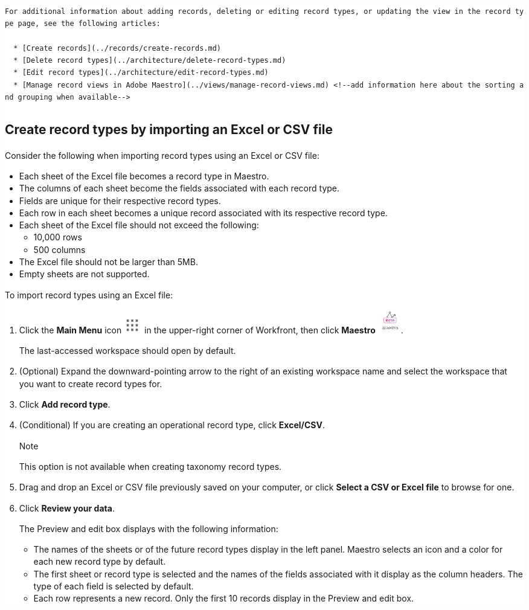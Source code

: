     For additional information about adding records, deleting or editing record types, or updating the view in the record type page, see the following articles:

      * [Create records](../records/create-records.md)
      * [Delete record types](../architecture/delete-record-types.md)
      * [Edit record types](../architecture/edit-record-types.md)
      * [Manage record views in Adobe Maestro](../views/manage-record-views.md) <!--add information here about the sorting and grouping when available-->

## Create record types by importing an Excel or CSV file

Consider the following when importing record types using an Excel or CSV file: 

* Each sheet of the Excel file becomes a record type in Maestro. 
* The columns of each sheet become the fields associated with each record type. 
* Fields are unique for their respective record types. 
* Each row in each sheet becomes a unique record associated with its respective record type. 
* Each sheet of the Excel file should not exceed the following: 
    * 10,000 rows
    * 500 columns
* The Excel file should not be larger than 5MB.
* Empty sheets are not supported. 

To import record types using an Excel file: 

1. Click the **Main Menu** icon ![](assets/main-menu-workfront.png) in the upper-right corner of Workfront,  then click **Maestro** ![](assets/maestro-icon.png).

    The last-accessed workspace should open by default. 

1. (Optional) Expand the downward-pointing arrow to the right of an existing workspace name and select the workspace that you want to create record types for.
1. Click **Add record type**. 
1. (Conditional) If you are creating an operational record type, click **Excel/CSV**. 

    >[!NOTE]
    >
    >    This option is not available when creating taxonomy record types.

1. Drag and drop an Excel or CSV file previously saved on your computer, or click **Select a CSV or Excel file** to browse for one. 
1. Click **Review your data**.
    
    The Preview and edit box displays with the following information: 

    * The names of the sheets or of the future record types display in the left panel. Maestro selects an icon and a color for each new record type by default.
    * The first sheet or record type is selected and the names of the fields associated with it display as the column headers. The type of each field is selected by default. 
    * Each row represents a new record. Only the first 10 records display in the Preview and edit box. 
